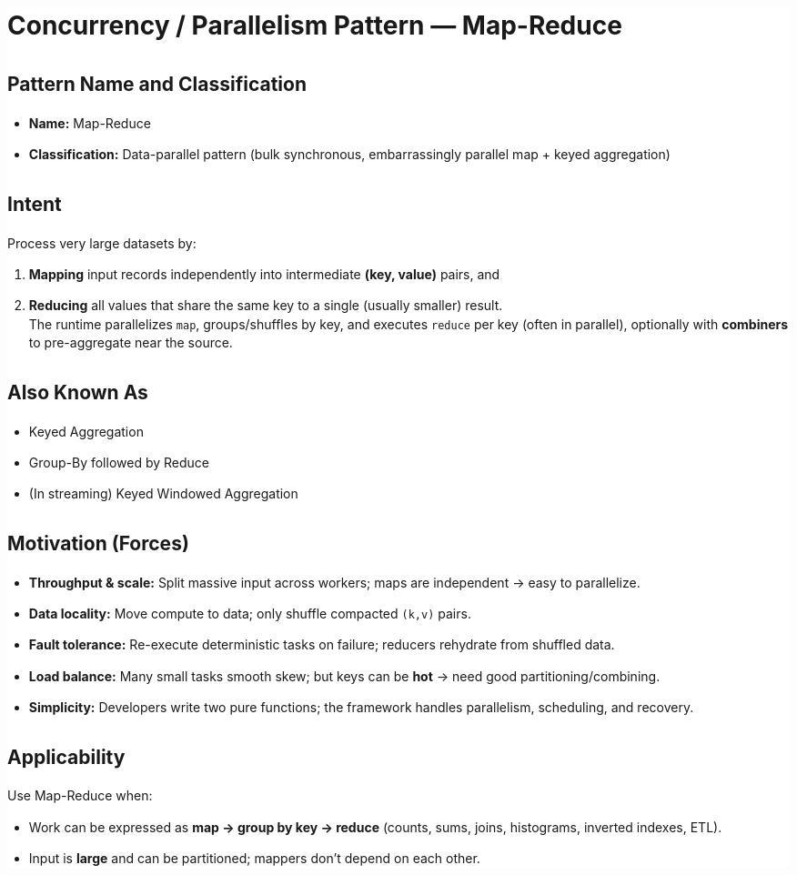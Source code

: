 
# Concurrency / Parallelism Pattern — Map-Reduce

## Pattern Name and Classification

-   **Name:** Map-Reduce

-   **Classification:** Data-parallel pattern (bulk synchronous, embarrassingly parallel map + keyed aggregation)


## Intent

Process very large datasets by:

1.  **Mapping** input records independently into intermediate **(key, value)** pairs, and

2.  **Reducing** all values that share the same key to a single (usually smaller) result.  
    The runtime parallelizes `map`, groups/shuffles by key, and executes `reduce` per key (often in parallel), optionally with **combiners** to pre-aggregate near the source.


## Also Known As

-   Keyed Aggregation

-   Group-By followed by Reduce

-   (In streaming) Keyed Windowed Aggregation


## Motivation (Forces)

-   **Throughput & scale:** Split massive input across workers; maps are independent → easy to parallelize.

-   **Data locality:** Move compute to data; only shuffle compacted `(k,v)` pairs.

-   **Fault tolerance:** Re-execute deterministic tasks on failure; reducers rehydrate from shuffled data.

-   **Load balance:** Many small tasks smooth skew; but keys can be **hot** → need good partitioning/combining.

-   **Simplicity:** Developers write two pure functions; the framework handles parallelism, scheduling, and recovery.


## Applicability

Use Map-Reduce when:

-   Work can be expressed as **map → group by key → reduce** (counts, sums, joins, histograms, inverted indexes, ETL).

-   Input is **large** and can be partitioned; mappers don’t depend on each other.

